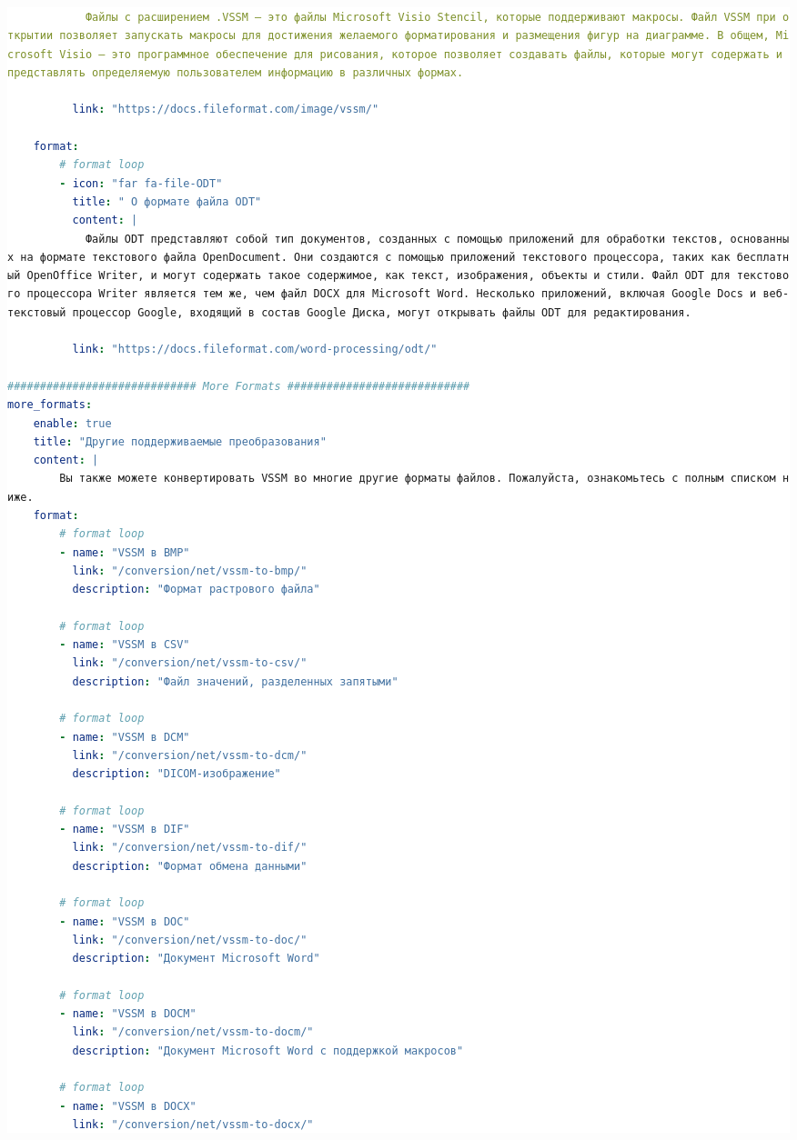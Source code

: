 ```yaml
            Файлы с расширением .VSSM — это файлы Microsoft Visio Stencil, которые поддерживают макросы. Файл VSSM при открытии позволяет запускать макросы для достижения желаемого форматирования и размещения фигур на диаграмме. В общем, Microsoft Visio — это программное обеспечение для рисования, которое позволяет создавать файлы, которые могут содержать и представлять определяемую пользователем информацию в различных формах.

          link: "https://docs.fileformat.com/image/vssm/"

    format:
        # format loop
        - icon: "far fa-file-ODT"
          title: " О формате файла ODT"
          content: |
            Файлы ODT представляют собой тип документов, созданных с помощью приложений для обработки текстов, основанных на формате текстового файла OpenDocument. Они создаются с помощью приложений текстового процессора, таких как бесплатный OpenOffice Writer, и могут содержать такое содержимое, как текст, изображения, объекты и стили. Файл ODT для текстового процессора Writer является тем же, чем файл DOCX для Microsoft Word. Несколько приложений, включая Google Docs и веб-текстовый процессор Google, входящий в состав Google Диска, могут открывать файлы ODT для редактирования.

          link: "https://docs.fileformat.com/word-processing/odt/"

############################# More Formats ############################
more_formats:
    enable: true
    title: "Другие поддерживаемые преобразования"
    content: |
        Вы также можете конвертировать VSSM во многие другие форматы файлов. Пожалуйста, ознакомьтесь с полным списком ниже.
    format: 
        # format loop
        - name: "VSSM в BMP"
          link: "/conversion/net/vssm-to-bmp/"
          description: "Формат растрового файла"

        # format loop
        - name: "VSSM в CSV"
          link: "/conversion/net/vssm-to-csv/"
          description: "Файл значений, разделенных запятыми"

        # format loop
        - name: "VSSM в DCM"
          link: "/conversion/net/vssm-to-dcm/"
          description: "DICOM-изображение"

        # format loop
        - name: "VSSM в DIF"
          link: "/conversion/net/vssm-to-dif/"
          description: "Формат обмена данными"

        # format loop
        - name: "VSSM в DOC"
          link: "/conversion/net/vssm-to-doc/"
          description: "Документ Microsoft Word"

        # format loop
        - name: "VSSM в DOCM"
          link: "/conversion/net/vssm-to-docm/"
          description: "Документ Microsoft Word с поддержкой макросов"

        # format loop
        - name: "VSSM в DOCX"
          link: "/conversion/net/vssm-to-docx/"
```